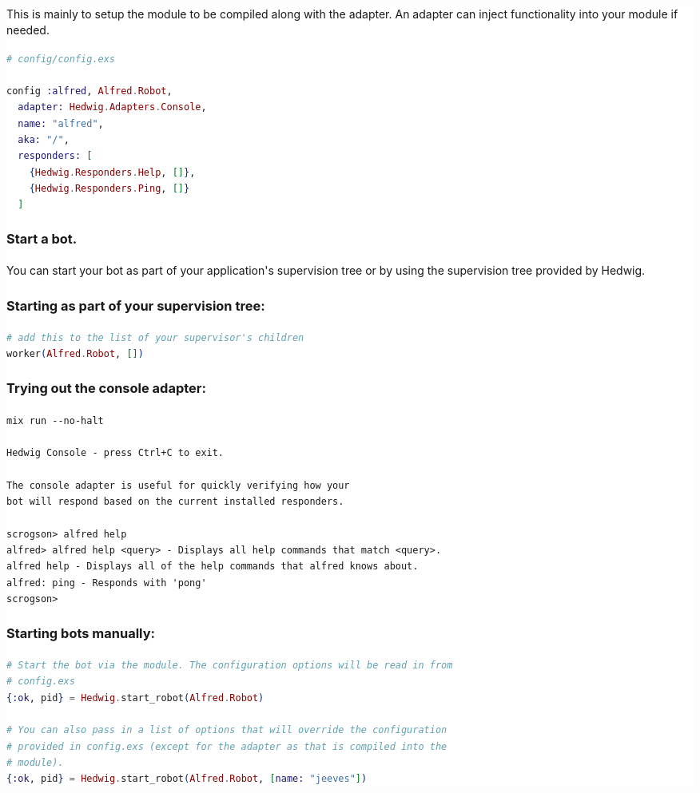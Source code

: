 This is mainly to setup the module to be compiled along with the adapter. An
adapter can inject functionality into your module if needed.

```elixir
# config/config.exs

config :alfred, Alfred.Robot,
  adapter: Hedwig.Adapters.Console,
  name: "alfred",
  aka: "/",
  responders: [
    {Hedwig.Responders.Help, []},
    {Hedwig.Responders.Ping, []}
  ]
```

### Start a bot.

You can start your bot as part of your application's supervision tree or by
using the supervision tree provided by Hedwig.

### Starting as part of your supervision tree:

```elixir
# add this to the list of your supervisor's children
worker(Alfred.Robot, [])
```

### Trying out the console adapter:

```
mix run --no-halt

Hedwig Console - press Ctrl+C to exit.

The console adapter is useful for quickly verifying how your
bot will respond based on the current installed responders.

scrogson> alfred help
alfred> alfred help <query> - Displays all help commands that match <query>.
alfred help - Displays all of the help commands that alfred knows about.
alfred: ping - Responds with 'pong'
scrogson>
```

### Starting bots manually:

```elixir
# Start the bot via the module. The configuration options will be read in from
# config.exs
{:ok, pid} = Hedwig.start_robot(Alfred.Robot)

# You can also pass in a list of options that will override the configuration
# provided in config.exs (except for the adapter as that is compiled into the
# module).
{:ok, pid} = Hedwig.start_robot(Alfred.Robot, [name: "jeeves"])
```
